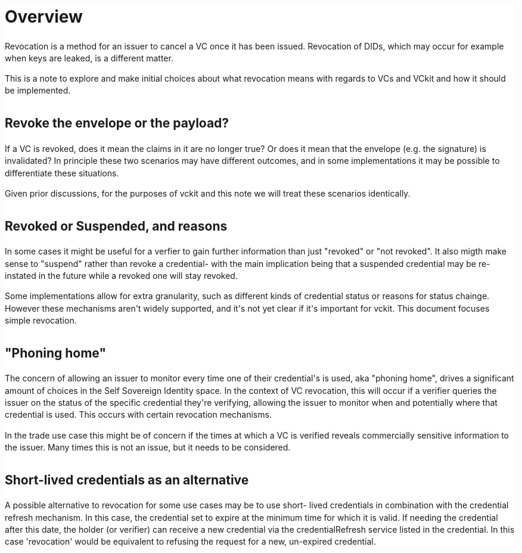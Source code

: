 
# Overview

Revocation is a method for an issuer to cancel a VC once it has been issued.
Revocation of DIDs, which may occur for example when keys are leaked, is a
different matter.

This is a note to explore and make initial choices about what revocation means
with regards to VCs and VCkit and how it should be implemented.

## Revoke the envelope or the payload?

If a VC is revoked, does it mean the claims in it are no longer true? Or does
it mean that the envelope (e.g. the signature) is invalidated? In principle
these two scenarios may have different outcomes, and in some implementations
it may be possible to differentiate these situations.

Given prior discussions, for the purposes of vckit and this note we will treat
these scenarios identically.

## Revoked or Suspended, and reasons

In some cases it might be useful for a verfier to gain further information
than just "revoked" or "not revoked". It also migth make sense to "suspend"
rather than revoke a credential- with the main implication being that a
suspended credential may be re-instated in the future while a revoked one will
stay revoked.

Some implementations allow for extra granularity, such as different kinds of
credential status or reasons for status chainge. However these mechanisms
aren't widely supported, and it's not yet clear if it's important for vckit.
This document focuses simple revocation.

## "Phoning home"

The concern of allowing an issuer to monitor every time one of their
credential's is used, aka "phoning home", drives a significant amount of
choices in the Self Sovereign Identity space. In the context of VC revocation,
this will occur if a verifier queries the issuer on the status of the specific
credential they're verifying, allowing the issuer to monitor when and
potentially where that credential is used. This occurs with certain revocation
mechanisms.

In the trade use case this might be of concern if the times at which a VC is
verified reveals commercially sensitive information to the issuer. Many times this is not an issue, but it needs to be considered.

## Short-lived credentials as an alternative

A possible alternative to revocation for some use cases may be to use short-
lived credentials in combination with the credential refresh mechanism. In
this case, the credential set to expire at the minimum time for which it is
valid. If needing the credential after this date, the holder (or verifier) can
receive a new credential via the credentialRefresh service listed in the
credential. In this case 'revocation' would be equivalent to refusing the
request for a new, un-expired credential.
